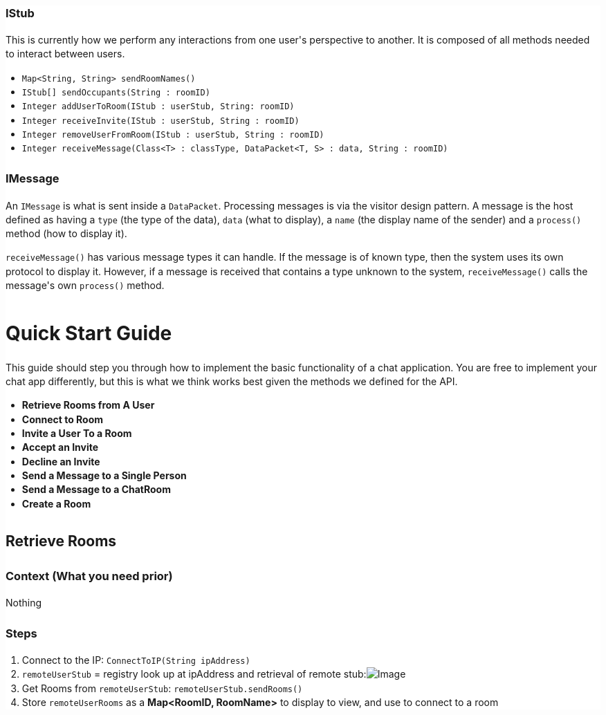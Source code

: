 ### IStub

This is currently how we perform any interactions from one user's perspective to another. It is composed of all methods needed to interact between users. 

* `Map<String, String> sendRoomNames()`
* `IStub[] sendOccupants(String : roomID)`
* `Integer addUserToRoom(IStub : userStub, String: roomID)`
* `Integer receiveInvite(IStub : userStub, String : roomID)`
* `Integer removeUserFromRoom(IStub : userStub, String : roomID)`
* `Integer receiveMessage(Class<T> : classType, DataPacket<T, S> : data, String : roomID)`

### IMessage

An `IMessage` is what is sent inside a `DataPacket`. Processing messages is via the visitor design pattern. A message is the host defined as having a `type` (the type of the data), `data` (what to display), a `name` (the display name of the sender) and a `process()` method (how to display it).

`receiveMessage()` has various message types it can handle. If the message is of known type, then the system uses its own protocol to display it. However, if a message is received that contains a type unknown to the system, `receiveMessage()` calls the message's own `process()` method.




# Quick Start Guide

This guide should step you through how to implement the basic functionality of a chat application. You are free to implement your chat app differently, but this is what we think works best given the methods we defined for the API.

* **Retrieve Rooms from A User**
* **Connect to Room**
* **Invite a User To a Room**
* **Accept an Invite**
* **Decline an Invite**
* **Send a Message to a Single Person**
* **Send a Message to a ChatRoom**
* **Create a Room**

## Retrieve Rooms

### Context (What you need prior)
Nothing

### Steps
1. Connect to the IP: `ConnectToIP(String ipAddress)`
1. `remoteUserStub` = registry look up at ipAddress and retrieval of remote stub:![Image](https://i.imgur.com/gqjB4Er.png)
1. Get Rooms from `remoteUserStub`: `remoteUserStub.sendRooms()`
1. Store `remoteUserRooms` as a **Map\<RoomID, RoomName\>** to display to view, and use to connect to a room
